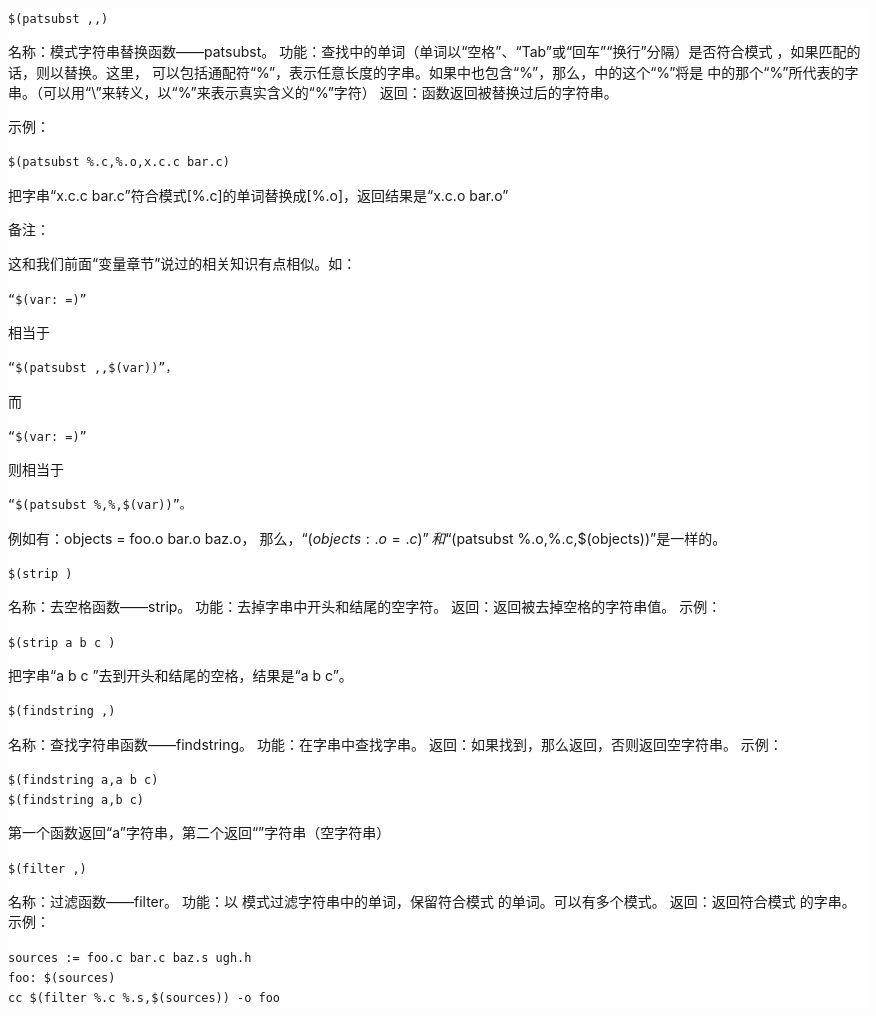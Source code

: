 ```
$(patsubst ,,)
```
名称：模式字符串替换函数——patsubst。
功能：查找中的单词（单词以“空格”、“Tab”或“回车”“换行”分隔）是否符合模式 ，如果匹配的话，则以替换。这里， 可以包括通配符“%”，表示任意长度的字串。如果中也包含“%”，那么，中的这个“%”将是 中的那个“%”所代表的字串。（可以用“\”来转义，以“\%”来表示真实含义的“%”字符）
返回：函数返回被替换过后的字符串。

示例：
```
$(patsubst %.c,%.o,x.c.c bar.c)
```
把字串“x.c.c bar.c”符合模式[%.c]的单词替换成[%.o]，返回结果是“x.c.o bar.o”

备注：

这和我们前面“变量章节”说过的相关知识有点相似。如：
```
“$(var: =)”
```
相当于
```
“$(patsubst ,,$(var))”，
```
而
```
“$(var: =)”
```
则相当于
```
“$(patsubst %,%,$(var))”。
```
例如有：objects = foo.o bar.o baz.o，
那么，“$(objects:.o=.c)”和“$(patsubst %.o,%.c,$(objects))”是一样的。
```
$(strip )
```
名称：去空格函数——strip。
功能：去掉字串中开头和结尾的空字符。
返回：返回被去掉空格的字符串值。
示例：
```
$(strip a b c )
```
把字串“a b c ”去到开头和结尾的空格，结果是“a b c”。
```
$(findstring ,)
```
名称：查找字符串函数——findstring。
功能：在字串中查找字串。
返回：如果找到，那么返回，否则返回空字符串。
示例：
```
$(findstring a,a b c)
$(findstring a,b c)
```
第一个函数返回“a”字符串，第二个返回“”字符串（空字符串）
```
$(filter ,)
```
名称：过滤函数——filter。
功能：以 模式过滤字符串中的单词，保留符合模式 的单词。可以有多个模式。
返回：返回符合模式 的字串。
示例：
```
sources := foo.c bar.c baz.s ugh.h
foo: $(sources)
cc $(filter %.c %.s,$(sources)) -o foo

```